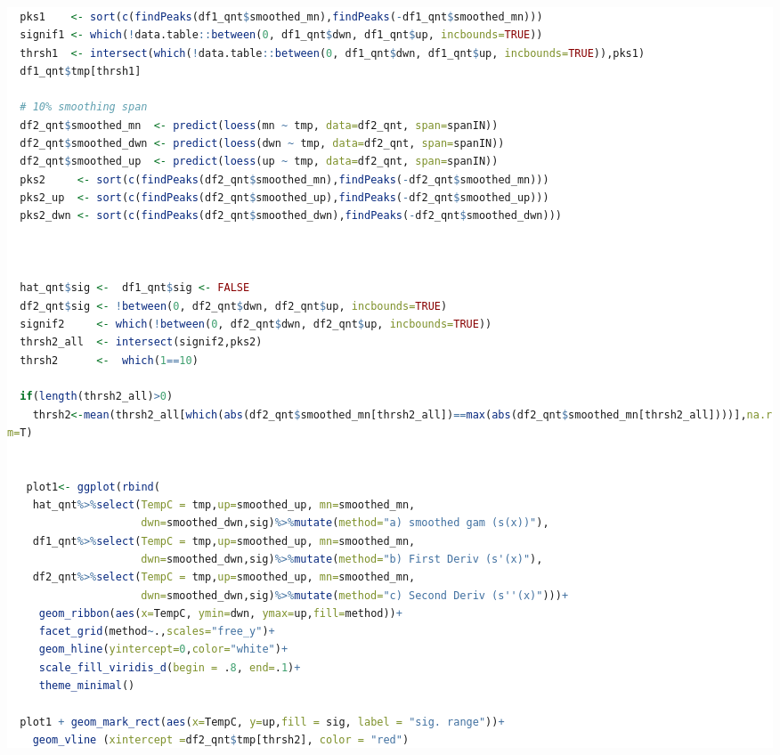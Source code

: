 ``` r
  pks1    <- sort(c(findPeaks(df1_qnt$smoothed_mn),findPeaks(-df1_qnt$smoothed_mn)))
  signif1 <- which(!data.table::between(0, df1_qnt$dwn, df1_qnt$up, incbounds=TRUE))
  thrsh1  <- intersect(which(!data.table::between(0, df1_qnt$dwn, df1_qnt$up, incbounds=TRUE)),pks1)
  df1_qnt$tmp[thrsh1]
  
  # 10% smoothing span
  df2_qnt$smoothed_mn  <- predict(loess(mn ~ tmp, data=df2_qnt, span=spanIN)) 
  df2_qnt$smoothed_dwn <- predict(loess(dwn ~ tmp, data=df2_qnt, span=spanIN)) 
  df2_qnt$smoothed_up  <- predict(loess(up ~ tmp, data=df2_qnt, span=spanIN)) 
  pks2     <- sort(c(findPeaks(df2_qnt$smoothed_mn),findPeaks(-df2_qnt$smoothed_mn)))
  pks2_up  <- sort(c(findPeaks(df2_qnt$smoothed_up),findPeaks(-df2_qnt$smoothed_up)))
  pks2_dwn <- sort(c(findPeaks(df2_qnt$smoothed_dwn),findPeaks(-df2_qnt$smoothed_dwn)))
  

   
  hat_qnt$sig <-  df1_qnt$sig <- FALSE
  df2_qnt$sig <- !between(0, df2_qnt$dwn, df2_qnt$up, incbounds=TRUE)
  signif2     <- which(!between(0, df2_qnt$dwn, df2_qnt$up, incbounds=TRUE))
  thrsh2_all  <- intersect(signif2,pks2)
  thrsh2      <-  which(1==10)
 
  if(length(thrsh2_all)>0)
    thrsh2<-mean(thrsh2_all[which(abs(df2_qnt$smoothed_mn[thrsh2_all])==max(abs(df2_qnt$smoothed_mn[thrsh2_all])))],na.rm=T)
  
   
   plot1<- ggplot(rbind(
    hat_qnt%>%select(TempC = tmp,up=smoothed_up, mn=smoothed_mn, 
                     dwn=smoothed_dwn,sig)%>%mutate(method="a) smoothed gam (s(x))"),
    df1_qnt%>%select(TempC = tmp,up=smoothed_up, mn=smoothed_mn, 
                     dwn=smoothed_dwn,sig)%>%mutate(method="b) First Deriv (s'(x)"),
    df2_qnt%>%select(TempC = tmp,up=smoothed_up, mn=smoothed_mn,
                     dwn=smoothed_dwn,sig)%>%mutate(method="c) Second Deriv (s''(x)")))+
     geom_ribbon(aes(x=TempC, ymin=dwn, ymax=up,fill=method))+
     facet_grid(method~.,scales="free_y")+
     geom_hline(yintercept=0,color="white")+
     scale_fill_viridis_d(begin = .8, end=.1)+
     theme_minimal()
   
  plot1 + geom_mark_rect(aes(x=TempC, y=up,fill = sig, label = "sig. range"))+
    geom_vline (xintercept =df2_qnt$tmp[thrsh2], color = "red")
```
